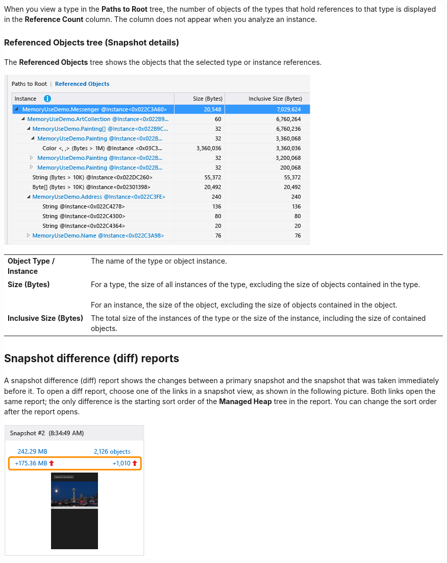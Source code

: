  When you view a type in the **Paths to Root** tree, the number of objects of the types that hold references to that type is displayed in the **Reference Count** column. The column does not appear when you analyze an instance.  
  
###  <a name="BKMK_Referenced_Objects_tree__Snapshot_details_"></a> Referenced Objects tree (Snapshot details)  
 The **Referenced Objects** tree shows the objects that the selected type or instance references.  
  
 ![Referenced Objjects tree for instances](../profiling/media/memuse_snapshotdetails_referencedobjects_instance.png "MEMUSE_SnapshotDetails_ReferencedObjects_Instance")  
  
|||  
|-|-|  
|**Object Type / Instance**|The name of the type or object instance.|  
|**Size (Bytes)**|For a type, the size of all instances of the type, excluding the size of objects contained in the type.<br /><br /> For an instance, the size of the object, excluding the size of objects contained in the object.|  
|**Inclusive Size (Bytes)**|The total size of the instances of the type or the size of the instance, including the size of contained objects.|  
  
##  <a name="BKMK_Snapshot_difference__diff__reports"></a> Snapshot difference (diff) reports  
 A snapshot difference (diff) report shows the changes between a primary snapshot and the snapshot that was taken immediately before it. To open a diff report, choose one of the links in a snapshot view, as shown in the following picture. Both links open the same report; the only difference is the starting sort order of the **Managed Heap** tree in the report. You can change the sort order after the report opens.  
  
 ![Links to difference report in a snapshot view](../profiling/media/memuse_snapshotview_snapshotdifflinks.png "MEMUSE_SnapshotView_SnapshotDiffLinks")  
  